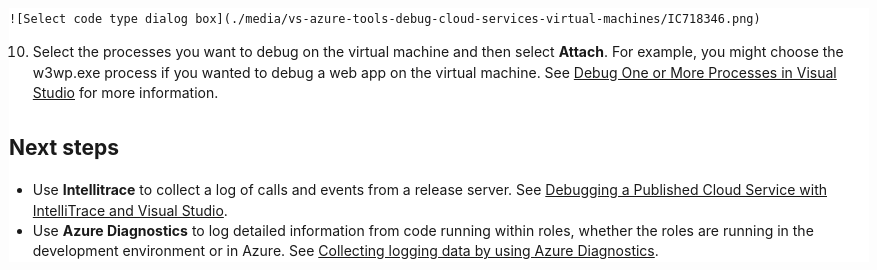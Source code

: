     ![Select code type dialog box](./media/vs-azure-tools-debug-cloud-services-virtual-machines/IC718346.png)
10. Select the processes you want to debug on the virtual machine and then select **Attach**. For example, you might choose the w3wp.exe process if you wanted to debug a web app on the virtual machine. See [Debug One or More Processes in Visual Studio](https://msdn.microsoft.com/zh-cn/library/jj919165.aspx) for more information.

## Next steps
- Use **Intellitrace** to collect a log of calls and events from a release server. See [Debugging a Published Cloud Service with IntelliTrace and Visual Studio](http://go.microsoft.com/fwlink/?LinkID=623016).
- Use **Azure Diagnostics** to log detailed information from code running within roles, whether the roles are running in the development environment or in Azure. See [Collecting logging data by using Azure Diagnostics](http://go.microsoft.com/fwlink/p/?LinkId=400450).